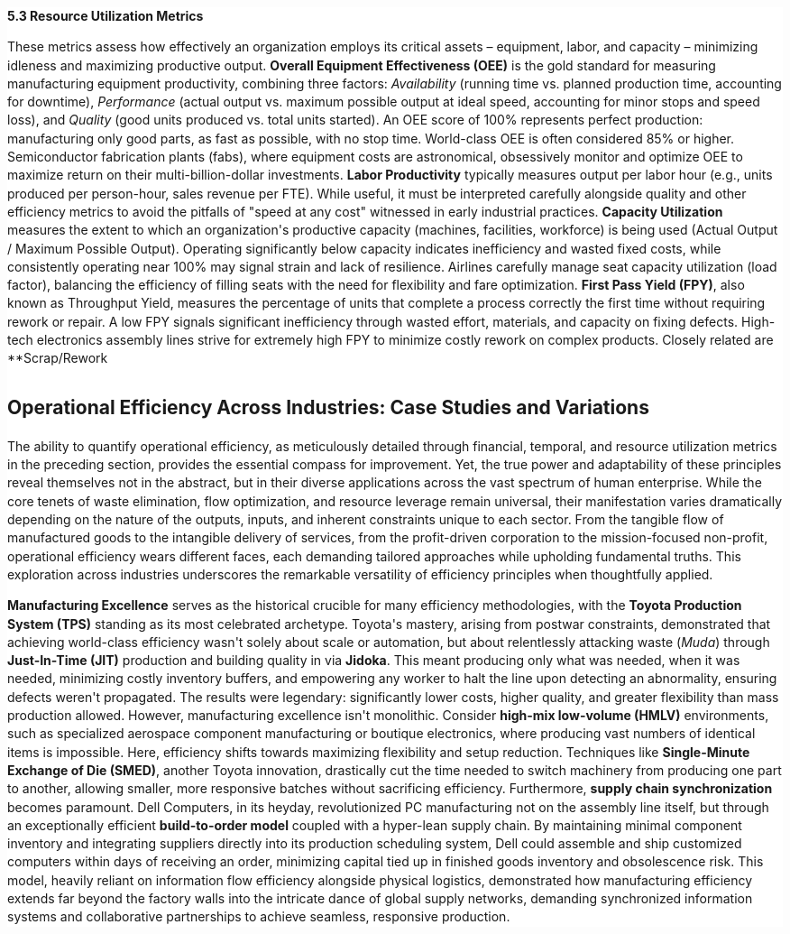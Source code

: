 **5.3 Resource Utilization Metrics**

These metrics assess how effectively an organization employs its critical assets – equipment, labor, and capacity – minimizing idleness and maximizing productive output. **Overall Equipment Effectiveness (OEE)** is the gold standard for measuring manufacturing equipment productivity, combining three factors: *Availability* (running time vs. planned production time, accounting for downtime), *Performance* (actual output vs. maximum possible output at ideal speed, accounting for minor stops and speed loss), and *Quality* (good units produced vs. total units started). An OEE score of 100% represents perfect production: manufacturing only good parts, as fast as possible, with no stop time. World-class OEE is often considered 85% or higher. Semiconductor fabrication plants (fabs), where equipment costs are astronomical, obsessively monitor and optimize OEE to maximize return on their multi-billion-dollar investments. **Labor Productivity** typically measures output per labor hour (e.g., units produced per person-hour, sales revenue per FTE). While useful, it must be interpreted carefully alongside quality and other efficiency metrics to avoid the pitfalls of "speed at any cost" witnessed in early industrial practices. **Capacity Utilization** measures the extent to which an organization's productive capacity (machines, facilities, workforce) is being used (Actual Output / Maximum Possible Output). Operating significantly below capacity indicates inefficiency and wasted fixed costs, while consistently operating near 100% may signal strain and lack of resilience. Airlines carefully manage seat capacity utilization (load factor), balancing the efficiency of filling seats with the need for flexibility and fare optimization. **First Pass Yield (FPY)**, also known as Throughput Yield, measures the percentage of units that complete a process correctly the first time without requiring rework or repair. A low FPY signals significant inefficiency through wasted effort, materials, and capacity on fixing defects. High-tech electronics assembly lines strive for extremely high FPY to minimize costly rework on complex products. Closely related are **Scrap/Rework

## Operational Efficiency Across Industries: Case Studies and Variations

The ability to quantify operational efficiency, as meticulously detailed through financial, temporal, and resource utilization metrics in the preceding section, provides the essential compass for improvement. Yet, the true power and adaptability of these principles reveal themselves not in the abstract, but in their diverse applications across the vast spectrum of human enterprise. While the core tenets of waste elimination, flow optimization, and resource leverage remain universal, their manifestation varies dramatically depending on the nature of the outputs, inputs, and inherent constraints unique to each sector. From the tangible flow of manufactured goods to the intangible delivery of services, from the profit-driven corporation to the mission-focused non-profit, operational efficiency wears different faces, each demanding tailored approaches while upholding fundamental truths. This exploration across industries underscores the remarkable versatility of efficiency principles when thoughtfully applied.

**Manufacturing Excellence** serves as the historical crucible for many efficiency methodologies, with the **Toyota Production System (TPS)** standing as its most celebrated archetype. Toyota's mastery, arising from postwar constraints, demonstrated that achieving world-class efficiency wasn't solely about scale or automation, but about relentlessly attacking waste (*Muda*) through **Just-In-Time (JIT)** production and building quality in via **Jidoka**. This meant producing only what was needed, when it was needed, minimizing costly inventory buffers, and empowering any worker to halt the line upon detecting an abnormality, ensuring defects weren't propagated. The results were legendary: significantly lower costs, higher quality, and greater flexibility than mass production allowed. However, manufacturing excellence isn't monolithic. Consider **high-mix low-volume (HMLV)** environments, such as specialized aerospace component manufacturing or boutique electronics, where producing vast numbers of identical items is impossible. Here, efficiency shifts towards maximizing flexibility and setup reduction. Techniques like **Single-Minute Exchange of Die (SMED)**, another Toyota innovation, drastically cut the time needed to switch machinery from producing one part to another, allowing smaller, more responsive batches without sacrificing efficiency. Furthermore, **supply chain synchronization** becomes paramount. Dell Computers, in its heyday, revolutionized PC manufacturing not on the assembly line itself, but through an exceptionally efficient **build-to-order model** coupled with a hyper-lean supply chain. By maintaining minimal component inventory and integrating suppliers directly into its production scheduling system, Dell could assemble and ship customized computers within days of receiving an order, minimizing capital tied up in finished goods inventory and obsolescence risk. This model, heavily reliant on information flow efficiency alongside physical logistics, demonstrated how manufacturing efficiency extends far beyond the factory walls into the intricate dance of global supply networks, demanding synchronized information systems and collaborative partnerships to achieve seamless, responsive production.
